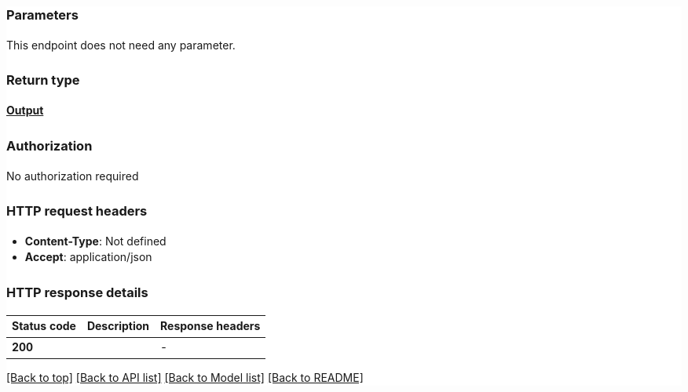 
### Parameters
This endpoint does not need any parameter.

### Return type

[**Output**](Output.md)

### Authorization

No authorization required

### HTTP request headers

 - **Content-Type**: Not defined
 - **Accept**: application/json


### HTTP response details

| Status code | Description | Response headers |
|-------------|-------------|------------------|
**200** |  |  -  |

[[Back to top]](#) [[Back to API list]](../README.md#documentation-for-api-endpoints) [[Back to Model list]](../README.md#documentation-for-models) [[Back to README]](../README.md)

